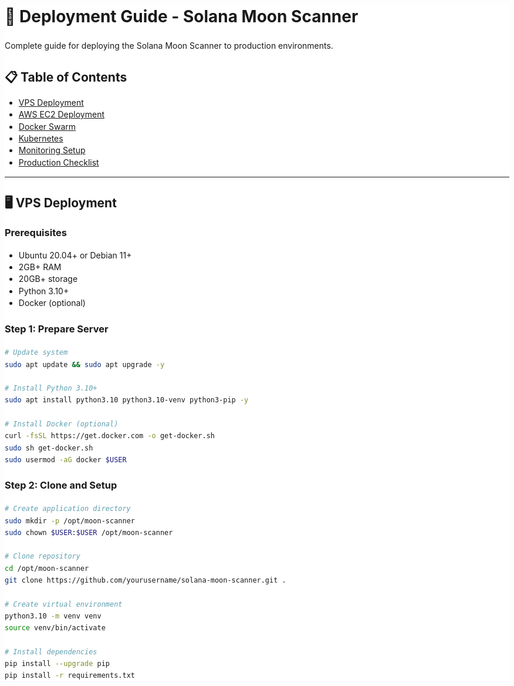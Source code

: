 # 🚀 Deployment Guide - Solana Moon Scanner

Complete guide for deploying the Solana Moon Scanner to production environments.

## 📋 Table of Contents
- [VPS Deployment](#vps-deployment)
- [AWS EC2 Deployment](#aws-ec2-deployment)
- [Docker Swarm](#docker-swarm)
- [Kubernetes](#kubernetes)
- [Monitoring Setup](#monitoring-setup)
- [Production Checklist](#production-checklist)

---

## 🖥️ VPS Deployment

### Prerequisites
- Ubuntu 20.04+ or Debian 11+
- 2GB+ RAM
- 20GB+ storage
- Python 3.10+
- Docker (optional)

### Step 1: Prepare Server

```bash
# Update system
sudo apt update && sudo apt upgrade -y

# Install Python 3.10+
sudo apt install python3.10 python3.10-venv python3-pip -y

# Install Docker (optional)
curl -fsSL https://get.docker.com -o get-docker.sh
sudo sh get-docker.sh
sudo usermod -aG docker $USER
```

### Step 2: Clone and Setup

```bash
# Create application directory
sudo mkdir -p /opt/moon-scanner
sudo chown $USER:$USER /opt/moon-scanner

# Clone repository
cd /opt/moon-scanner
git clone https://github.com/yourusername/solana-moon-scanner.git .

# Create virtual environment
python3.10 -m venv venv
source venv/bin/activate

# Install dependencies
pip install --upgrade pip
pip install -r requirements.txt
```
